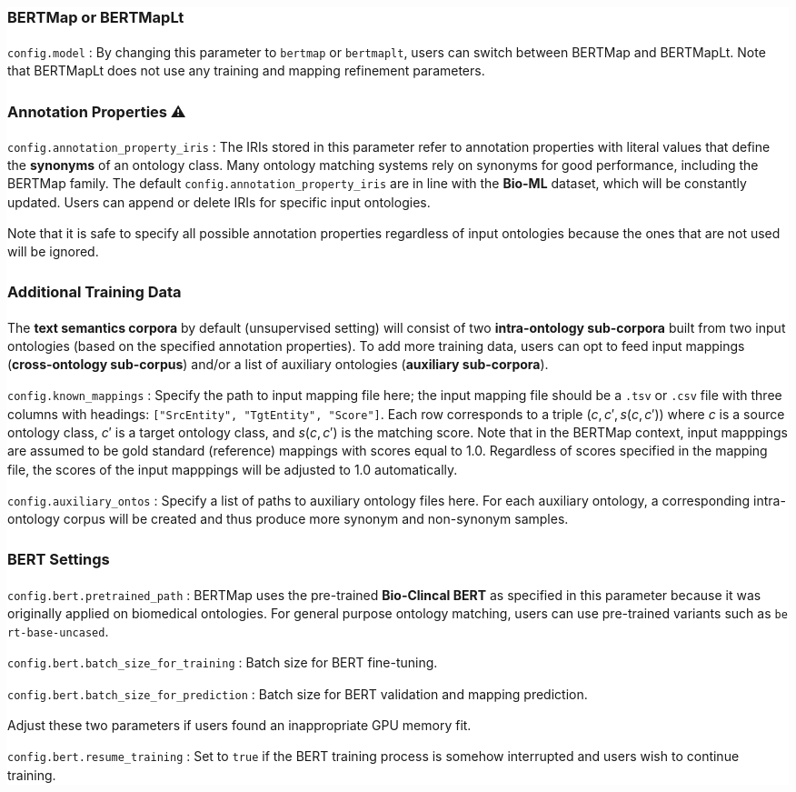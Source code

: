 ### BERTMap or BERTMapLt

`config.model`
:   By changing this parameter to `bertmap` or `bertmaplt`, users can switch between 
$\textsf{BERTMap}$ and $\textsf{BERTMapLt}$. Note that $\textsf{BERTMapLt}$ does not use any
training and mapping refinement parameters.

### Annotation Properties :warning:

`config.annotation_property_iris`
:   The IRIs stored in this parameter refer to annotation properties with literal values
that define the **synonyms** of an ontology class. Many ontology matching systems rely on synonyms for good performance, including the $\textsf{BERTMap}$ family. The default `config.annotation_property_iris` are in line with the **Bio-ML** dataset, which will be constantly updated. Users can append or delete IRIs for specific input ontologies.

Note that it is safe to specify all possible annotation properties regardless of input ontologies because the ones that are not used will be ignored.

### Additional Training Data

The **text semantics corpora** by default (unsupervised setting) will consist of two **intra-ontology sub-corpora** built from two input ontologies (based on the specified annotation properties). To add more training data, users can opt to feed input mappings (**cross-ontology sub-corpus**) and/or a list of auxiliary ontologies (**auxiliary sub-corpora**). 

`config.known_mappings`
:   Specify the path to input mapping file here; the input mapping file should be a `.tsv` or `.csv` file with three columns with headings: `["SrcEntity", "TgtEntity", "Score"]`. Each row corresponds to a triple $(c, c', s(c, c'))$ where $c$ is a source ontology class, $c'$ is a target ontology class, and $s(c, c')$ is the matching score. Note that in the BERTMap context, input mapppings are assumed to be gold standard (reference) mappings with scores equal to $1.0$. Regardless of scores specified in the mapping file, the scores of the input mapppings will be adjusted to $1.0$ automatically.

`config.auxiliary_ontos`
:   Specify a list of paths to auxiliary ontology files here. For each auxiliary ontology, a corresponding intra-ontology corpus will be created and thus produce more synonym and non-synonym samples.

### BERT Settings

`config.bert.pretrained_path`
:   $\textsf{BERTMap}$ uses the pre-trained **Bio-Clincal BERT** as specified in this parameter because it was originally applied on biomedical ontologies. For general purpose ontology matching, users can use pre-trained variants such as `bert-base-uncased`.

`config.bert.batch_size_for_training`
: Batch size for BERT fine-tuning.

`config.bert.batch_size_for_prediction`
: Batch size for BERT validation and mapping prediction.

Adjust these two parameters if users found an inappropriate GPU memory fit. 

`config.bert.resume_training`
:   Set to `true` if the BERT training process is somehow interrupted and users wish to continue training.
